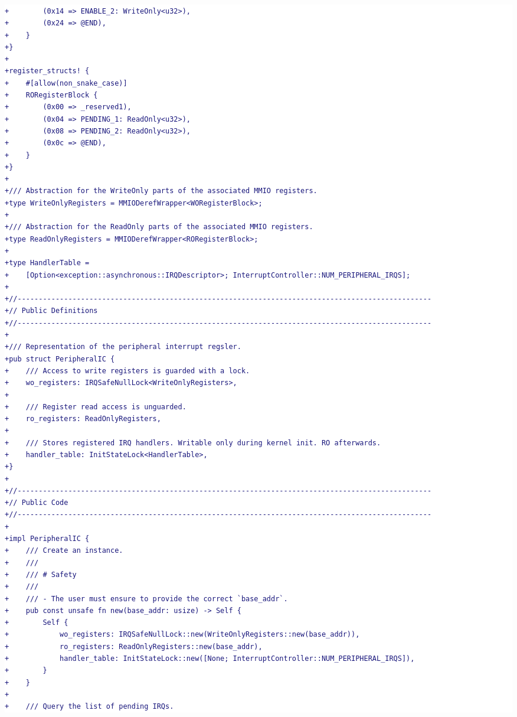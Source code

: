 ```diff
+        (0x14 => ENABLE_2: WriteOnly<u32>),
+        (0x24 => @END),
+    }
+}
+
+register_structs! {
+    #[allow(non_snake_case)]
+    RORegisterBlock {
+        (0x00 => _reserved1),
+        (0x04 => PENDING_1: ReadOnly<u32>),
+        (0x08 => PENDING_2: ReadOnly<u32>),
+        (0x0c => @END),
+    }
+}
+
+/// Abstraction for the WriteOnly parts of the associated MMIO registers.
+type WriteOnlyRegisters = MMIODerefWrapper<WORegisterBlock>;
+
+/// Abstraction for the ReadOnly parts of the associated MMIO registers.
+type ReadOnlyRegisters = MMIODerefWrapper<RORegisterBlock>;
+
+type HandlerTable =
+    [Option<exception::asynchronous::IRQDescriptor>; InterruptController::NUM_PERIPHERAL_IRQS];
+
+//--------------------------------------------------------------------------------------------------
+// Public Definitions
+//--------------------------------------------------------------------------------------------------
+
+/// Representation of the peripheral interrupt regsler.
+pub struct PeripheralIC {
+    /// Access to write registers is guarded with a lock.
+    wo_registers: IRQSafeNullLock<WriteOnlyRegisters>,
+
+    /// Register read access is unguarded.
+    ro_registers: ReadOnlyRegisters,
+
+    /// Stores registered IRQ handlers. Writable only during kernel init. RO afterwards.
+    handler_table: InitStateLock<HandlerTable>,
+}
+
+//--------------------------------------------------------------------------------------------------
+// Public Code
+//--------------------------------------------------------------------------------------------------
+
+impl PeripheralIC {
+    /// Create an instance.
+    ///
+    /// # Safety
+    ///
+    /// - The user must ensure to provide the correct `base_addr`.
+    pub const unsafe fn new(base_addr: usize) -> Self {
+        Self {
+            wo_registers: IRQSafeNullLock::new(WriteOnlyRegisters::new(base_addr)),
+            ro_registers: ReadOnlyRegisters::new(base_addr),
+            handler_table: InitStateLock::new([None; InterruptController::NUM_PERIPHERAL_IRQS]),
+        }
+    }
+
+    /// Query the list of pending IRQs.
```

[tutorial 12]: ../12_exceptions_part1_groundwork
[tl;dr]: #tldr
[re-entered]: https://en.wikipedia.org/wiki/Reentrancy_(computing)
[associated type]: https://doc.rust-lang.org/book/ch19-03-advanced-traits.html#specifying-placeholder-types-in-trait-definitions-with-associated-types
[const generic]: https://github.com/rust-lang/rfcs/blob/master/text/2000-const-generics.md
[tutorial 12]: ../12_exceptions_part1_groundwork/
[Rust embedded WG]: https://github.com/rust-embedded/bare-metal
[bare-metal crate]: https://github.com/rust-embedded/bare-metal/blob/master/src/lib.rs#L20
[the beginning of this tutorial]: #new-challenges-reentrancy
[the source of the **peripheral** controller]: src/bsp/device_driver/bcm/bcm2xxx_interrupt_controller/peripheral_ic.rs
[are characterized]: https://doc.rust-lang.org/std/sync/struct.RwLock.html
[this folder]: src/bsp/device_driver/arm